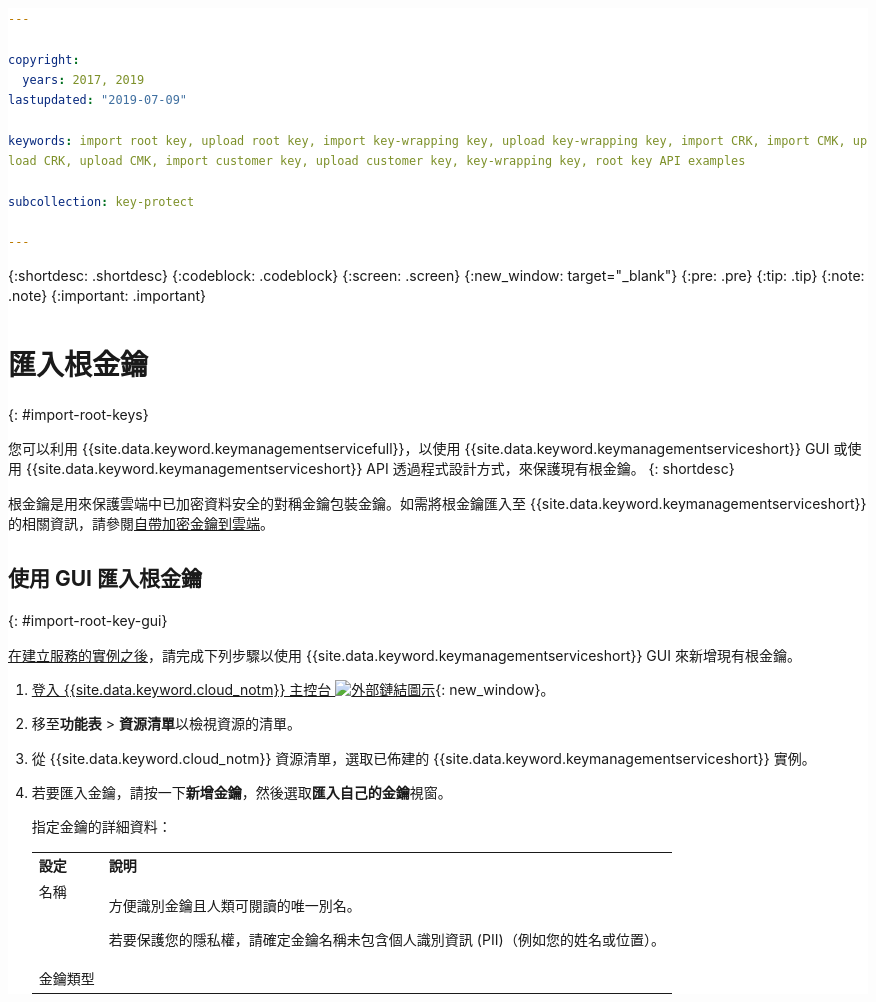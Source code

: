 ```yaml
---

copyright:
  years: 2017, 2019
lastupdated: "2019-07-09"

keywords: import root key, upload root key, import key-wrapping key, upload key-wrapping key, import CRK, import CMK, upload CRK, upload CMK, import customer key, upload customer key, key-wrapping key, root key API examples

subcollection: key-protect

---
```


{:shortdesc: .shortdesc}
{:codeblock: .codeblock}
{:screen: .screen}
{:new_window: target="_blank"}
{:pre: .pre}
{:tip: .tip}
{:note: .note}
{:important: .important}

# 匯入根金鑰
{: #import-root-keys}

您可以利用 {{site.data.keyword.keymanagementservicefull}}，以使用 {{site.data.keyword.keymanagementserviceshort}} GUI 或使用 {{site.data.keyword.keymanagementserviceshort}} API 透過程式設計方式，來保護現有根金鑰。
{: shortdesc}

根金鑰是用來保護雲端中已加密資料安全的對稱金鑰包裝金鑰。如需將根金鑰匯入至 {{site.data.keyword.keymanagementserviceshort}} 的相關資訊，請參閱[自帶加密金鑰到雲端](/docs/services/key-protect?topic=key-protect-importing-keys)。

## 使用 GUI 匯入根金鑰
{: #import-root-key-gui}

[在建立服務的實例之後](/docs/services/key-protect?topic=key-protect-provision)，請完成下列步驟以使用 {{site.data.keyword.keymanagementserviceshort}} GUI 來新增現有根金鑰。

1. [登入 {{site.data.keyword.cloud_notm}} 主控台 ![外部鏈結圖示](../../icons/launch-glyph.svg "外部鏈結圖示")](https://{DomainName}/){: new_window}。
2. 移至**功能表** &gt; **資源清單**以檢視資源的清單。
3. 從 {{site.data.keyword.cloud_notm}} 資源清單，選取已佈建的 {{site.data.keyword.keymanagementserviceshort}} 實例。
4. 若要匯入金鑰，請按一下**新增金鑰**，然後選取**匯入自己的金鑰**視窗。

    指定金鑰的詳細資料：

    <table>
      <tr>
        <th>設定</th>
        <th>說明</th>
      </tr>
      <tr>
        <td>名稱</td>
        <td>
          <p>方便識別金鑰且人類可閱讀的唯一別名。</p>
          <p>若要保護您的隱私權，請確定金鑰名稱未包含個人識別資訊 (PII)（例如您的姓名或位置）。</p>
        </td>
      </tr>
      <tr>
        <td>金鑰類型</td>